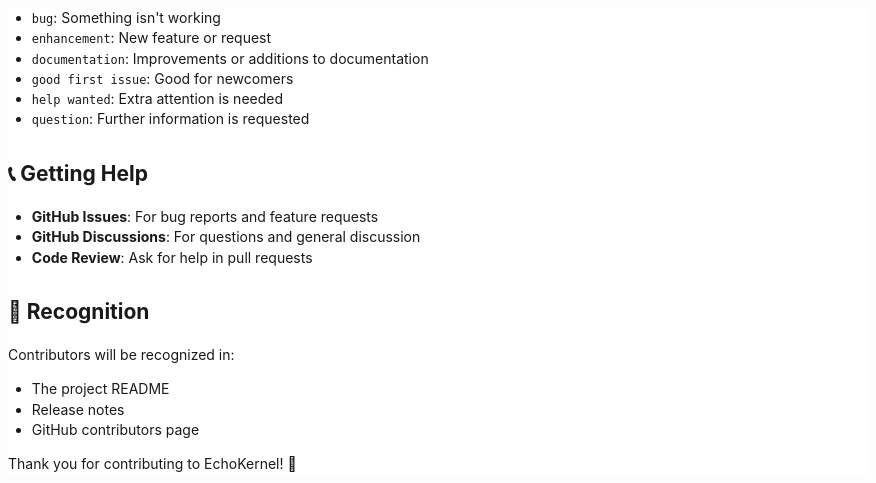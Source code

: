 - `bug`: Something isn't working
- `enhancement`: New feature or request
- `documentation`: Improvements or additions to documentation
- `good first issue`: Good for newcomers
- `help wanted`: Extra attention is needed
- `question`: Further information is requested

## 📞 Getting Help

- **GitHub Issues**: For bug reports and feature requests
- **GitHub Discussions**: For questions and general discussion
- **Code Review**: Ask for help in pull requests

## 🎉 Recognition

Contributors will be recognized in:
- The project README
- Release notes
- GitHub contributors page

Thank you for contributing to EchoKernel! 🚀 